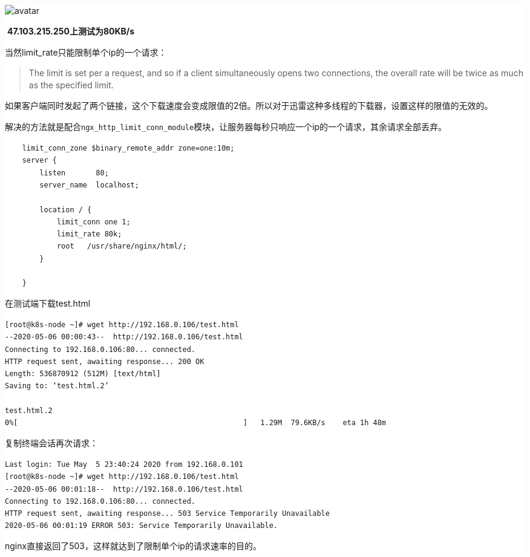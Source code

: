 ![avatar](https://imagesofhexo.oss-cn-shanghai.aliyuncs.com/20200504085807.png)

​                                     **47.103.215.250上测试为80KB/s**

当然limit_rate只能限制单个ip的一个请求：

> The limit is set per a request, and so if a client simultaneously opens two connections, the overall rate will be twice as much as the specified limit.

如果客户端同时发起了两个链接，这个下载速度会变成限值的2倍。所以对于迅雷这种多线程的下载器，设置这样的限值的无效的。

解决的方法就是配合`ngx_http_limit_conn_module`模块，让服务器每秒只响应一个ip的一个请求，其余请求全部丢弃。

```nginx
    limit_conn_zone $binary_remote_addr zone=one:10m;
    server {
        listen       80;
        server_name  localhost;
        
        location / {
            limit_conn one 1;
            limit_rate 80k;
            root   /usr/share/nginx/html/;
        }

    }
```

在测试端下载test.html

```
[root@k8s-node ~]# wget http://192.168.0.106/test.html
--2020-05-06 00:00:43--  http://192.168.0.106/test.html
Connecting to 192.168.0.106:80... connected.
HTTP request sent, awaiting response... 200 OK
Length: 536870912 (512M) [text/html]
Saving to: ‘test.html.2’

test.html.2                        
0%[                                                    ]   1.29M  79.6KB/s    eta 1h 48m 
```

复制终端会话再次请求：

```
Last login: Tue May  5 23:40:24 2020 from 192.168.0.101
[root@k8s-node ~]# wget http://192.168.0.106/test.html
--2020-05-06 00:01:18--  http://192.168.0.106/test.html
Connecting to 192.168.0.106:80... connected.
HTTP request sent, awaiting response... 503 Service Temporarily Unavailable
2020-05-06 00:01:19 ERROR 503: Service Temporarily Unavailable.
```

nginx直接返回了503，这样就达到了限制单个ip的请求速率的目的。

